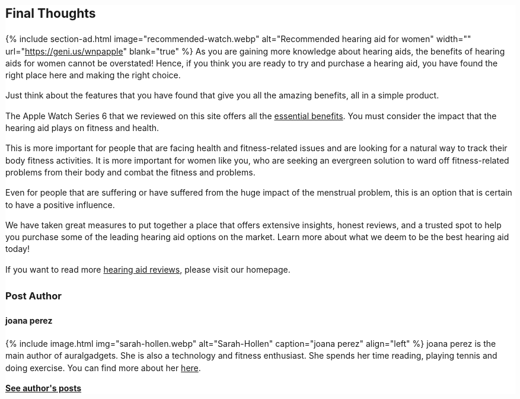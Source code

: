 



## Final Thoughts
{% include section-ad.html image="recommended-watch.webp" alt="Recommended hearing aid for women" width="" url="https://geni.us/wnpapple" blank="true" %}
As you are gaining more knowledge about hearing aids, the benefits of hearing aids for women cannot be overstated! Hence, if you think you are ready to try and purchase a hearing aid, you have found the right place here and making the right choice.

Just think about the features that you have found that give you all the amazing benefits, all in a simple product.

The Apple Watch Series 6 that we reviewed on this site offers all the <a href="https://stylenest.co.uk/fashion/label-watch/3-benefits-of-buying-a-hearing aid-for-women/">essential benefits</a>. You must consider the impact that the hearing aid plays on fitness and health.

This is more important for people that are facing health and fitness-related issues and are looking for a natural way to track their body fitness activities. It is more important for women like you, who are seeking an evergreen solution to ward off fitness-related problems from their body and combat the fitness and problems.

Even for people that are suffering or have suffered from the huge impact of the menstrual problem, this is an option that is certain to have a positive influence.

We have taken great measures to put together a place that offers extensive insights, honest reviews, and a trusted spot to help you purchase some of the leading hearing aid options on the market. Learn more about what we deem to be the best hearing aid today!

If you want to read more <a href="https://auralgadgets.com">hearing aid reviews</a>, please visit our homepage.

### Post Author
#### joana perez
{% include image.html img="sarah-hollen.webp" alt="Sarah-Hollen" caption="joana perez" align="left" %}
joana perez is the main author of auralgadgets. She is also a technology and fitness enthusiast. She spends her time reading, playing tennis and doing exercise. You can find more about her <a href="https://auralgadgets.com/about-us/">here</a>.

<b><a href="https://auralgadgets.com/authors/sarah-hollen/">See author's posts</a></b>

<a href="{{ author.twitter }}" data-uk-icon="icon: twitter" class="uk-icon-link uk-icon" target="_blank"></a>
<a href="{{ author.facebook }}" data-uk-icon="ratio: 1.4; icon: facebook" class="uk-icon-link uk-icon" target="_blank"></a>
